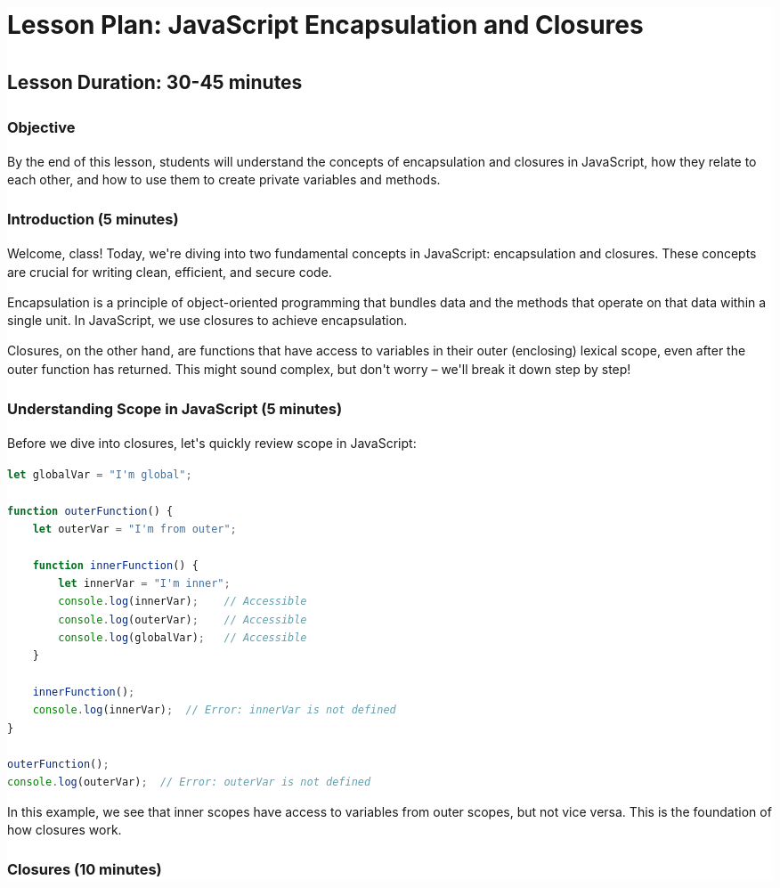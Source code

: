 # Lesson Plan: JavaScript Encapsulation and Closures

## Lesson Duration: 30-45 minutes

### Objective
By the end of this lesson, students will understand the concepts of encapsulation and closures in JavaScript, how they relate to each other, and how to use them to create private variables and methods.

### Introduction (5 minutes)

Welcome, class! Today, we're diving into two fundamental concepts in JavaScript: encapsulation and closures. These concepts are crucial for writing clean, efficient, and secure code.

Encapsulation is a principle of object-oriented programming that bundles data and the methods that operate on that data within a single unit. In JavaScript, we use closures to achieve encapsulation.

Closures, on the other hand, are functions that have access to variables in their outer (enclosing) lexical scope, even after the outer function has returned. This might sound complex, but don't worry – we'll break it down step by step!

### Understanding Scope in JavaScript (5 minutes)

Before we dive into closures, let's quickly review scope in JavaScript:

```javascript
let globalVar = "I'm global";

function outerFunction() {
    let outerVar = "I'm from outer";
    
    function innerFunction() {
        let innerVar = "I'm inner";
        console.log(innerVar);    // Accessible
        console.log(outerVar);    // Accessible
        console.log(globalVar);   // Accessible
    }
    
    innerFunction();
    console.log(innerVar);  // Error: innerVar is not defined
}

outerFunction();
console.log(outerVar);  // Error: outerVar is not defined
```

In this example, we see that inner scopes have access to variables from outer scopes, but not vice versa. This is the foundation of how closures work.

### Closures (10 minutes)
